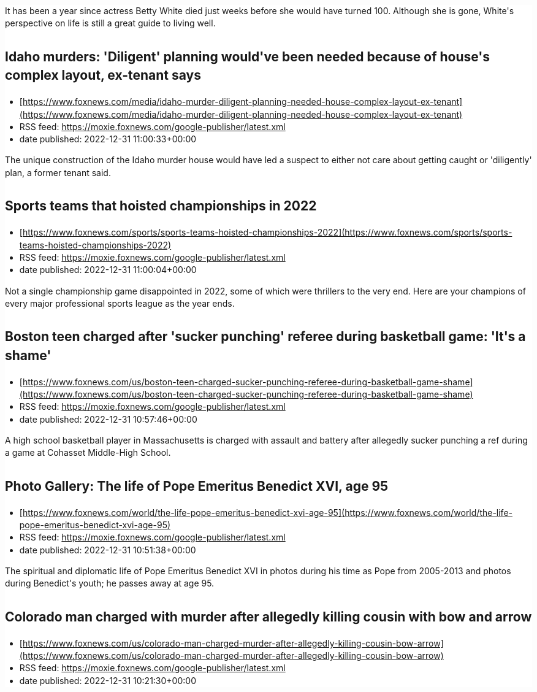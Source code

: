 It has been a year since actress Betty White died just weeks before she would have turned 100. Although she is gone, White's perspective on life is still a great guide to living well.

## Idaho murders: 'Diligent' planning would've been needed because of house's complex layout, ex-tenant says
 - [https://www.foxnews.com/media/idaho-murder-diligent-planning-needed-house-complex-layout-ex-tenant](https://www.foxnews.com/media/idaho-murder-diligent-planning-needed-house-complex-layout-ex-tenant)
 - RSS feed: https://moxie.foxnews.com/google-publisher/latest.xml
 - date published: 2022-12-31 11:00:33+00:00

The unique construction of the Idaho murder house would have led a suspect to either not care about getting caught or 'diligently' plan, a former tenant said.

## Sports teams that hoisted championships in 2022
 - [https://www.foxnews.com/sports/sports-teams-hoisted-championships-2022](https://www.foxnews.com/sports/sports-teams-hoisted-championships-2022)
 - RSS feed: https://moxie.foxnews.com/google-publisher/latest.xml
 - date published: 2022-12-31 11:00:04+00:00

Not a single championship game disappointed in 2022, some of which were thrillers to the very end. Here are your champions of every major professional sports league as the year ends.

## Boston teen charged after 'sucker punching' referee during basketball game: 'It's a shame'
 - [https://www.foxnews.com/us/boston-teen-charged-sucker-punching-referee-during-basketball-game-shame](https://www.foxnews.com/us/boston-teen-charged-sucker-punching-referee-during-basketball-game-shame)
 - RSS feed: https://moxie.foxnews.com/google-publisher/latest.xml
 - date published: 2022-12-31 10:57:46+00:00

A high school basketball player in Massachusetts is charged with assault and battery after allegedly sucker punching a ref during a game at Cohasset Middle-High School.

## Photo Gallery: The life of Pope Emeritus Benedict XVI, age 95
 - [https://www.foxnews.com/world/the-life-pope-emeritus-benedict-xvi-age-95](https://www.foxnews.com/world/the-life-pope-emeritus-benedict-xvi-age-95)
 - RSS feed: https://moxie.foxnews.com/google-publisher/latest.xml
 - date published: 2022-12-31 10:51:38+00:00

The spiritual and diplomatic life of Pope Emeritus Benedict XVI in photos during his time as Pope from 2005-2013 and photos during Benedict's youth; he passes away at age 95.

## Colorado man charged with murder after allegedly killing cousin with bow and arrow
 - [https://www.foxnews.com/us/colorado-man-charged-murder-after-allegedly-killing-cousin-bow-arrow](https://www.foxnews.com/us/colorado-man-charged-murder-after-allegedly-killing-cousin-bow-arrow)
 - RSS feed: https://moxie.foxnews.com/google-publisher/latest.xml
 - date published: 2022-12-31 10:21:30+00:00
